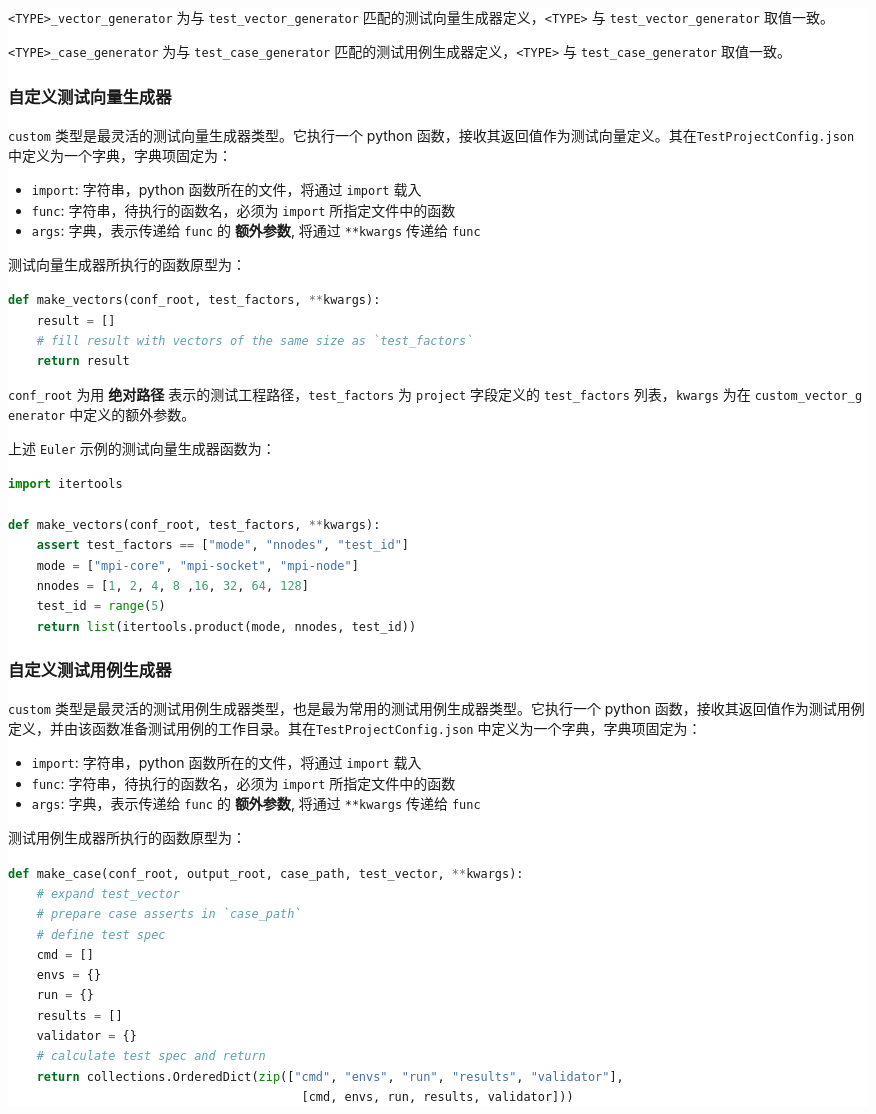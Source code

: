 `<TYPE>_vector_generator` 为与 `test_vector_generator` 匹配的测试向量生成器定义，`<TYPE>` 与 `test_vector_generator` 取值一致。

`<TYPE>_case_generator` 为与 `test_case_generator` 匹配的测试用例生成器定义，`<TYPE>` 与 `test_case_generator` 取值一致。

### 自定义测试向量生成器

`custom` 类型是最灵活的测试向量生成器类型。它执行一个 python 函数，接收其返回值作为测试向量定义。其在`TestProjectConfig.json` 中定义为一个字典，字典项固定为：

- `import`: 字符串，python 函数所在的文件，将通过 `import` 载入
- `func`: 字符串，待执行的函数名，必须为 `import` 所指定文件中的函数
- `args`: 字典，表示传递给 `func` 的 **额外参数**, 将通过 `**kwargs` 传递给 `func`

测试向量生成器所执行的函数原型为：

```python
def make_vectors(conf_root, test_factors, **kwargs):
  	result = []
  	# fill result with vectors of the same size as `test_factors`
  	return result
```

`conf_root` 为用 **绝对路径** 表示的测试工程路径，`test_factors` 为 `project` 字段定义的 `test_factors` 列表，`kwargs` 为在 `custom_vector_generator` 中定义的额外参数。

上述 `Euler` 示例的测试向量生成器函数为：

```python
import itertools

def make_vectors(conf_root, test_factors, **kwargs):
  	assert test_factors == ["mode", "nnodes", "test_id"]
  	mode = ["mpi-core", "mpi-socket", "mpi-node"]
  	nnodes = [1, 2, 4, 8 ,16, 32, 64, 128]
  	test_id = range(5)
  	return list(itertools.product(mode, nnodes, test_id))
```

### 自定义测试用例生成器

`custom` 类型是最灵活的测试用例生成器类型，也是最为常用的测试用例生成器类型。它执行一个 python 函数，接收其返回值作为测试用例定义，并由该函数准备测试用例的工作目录。其在`TestProjectConfig.json` 中定义为一个字典，字典项固定为：

- `import`: 字符串，python 函数所在的文件，将通过 `import` 载入
- `func`: 字符串，待执行的函数名，必须为 `import` 所指定文件中的函数
- `args`: 字典，表示传递给 `func` 的 **额外参数**, 将通过 `**kwargs` 传递给 `func`

测试用例生成器所执行的函数原型为：

```python
def make_case(conf_root, output_root, case_path, test_vector, **kwargs):
  	# expand test_vector
  	# prepare case asserts in `case_path`
  	# define test spec
  	cmd = []
  	envs = {}
  	run = {}
  	results = []
  	validator = {}
  	# calculate test spec and return
  	return collections.OrderedDict(zip(["cmd", "envs", "run", "results", "validator"],
    	                                 [cmd, envs, run, results, validator]))
```
